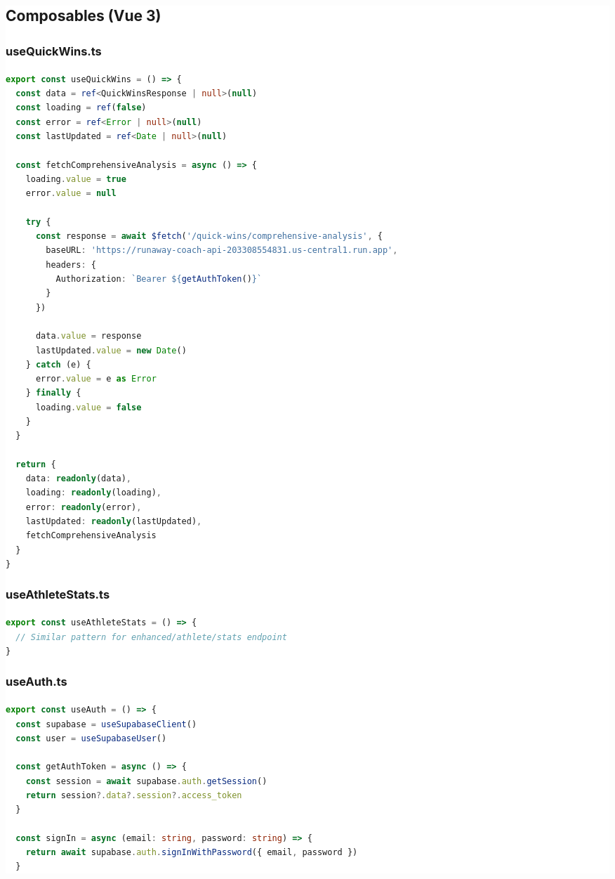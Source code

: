 
## Composables (Vue 3)

### useQuickWins.ts
```typescript
export const useQuickWins = () => {
  const data = ref<QuickWinsResponse | null>(null)
  const loading = ref(false)
  const error = ref<Error | null>(null)
  const lastUpdated = ref<Date | null>(null)

  const fetchComprehensiveAnalysis = async () => {
    loading.value = true
    error.value = null

    try {
      const response = await $fetch('/quick-wins/comprehensive-analysis', {
        baseURL: 'https://runaway-coach-api-203308554831.us-central1.run.app',
        headers: {
          Authorization: `Bearer ${getAuthToken()}`
        }
      })

      data.value = response
      lastUpdated.value = new Date()
    } catch (e) {
      error.value = e as Error
    } finally {
      loading.value = false
    }
  }

  return {
    data: readonly(data),
    loading: readonly(loading),
    error: readonly(error),
    lastUpdated: readonly(lastUpdated),
    fetchComprehensiveAnalysis
  }
}
```

### useAthleteStats.ts
```typescript
export const useAthleteStats = () => {
  // Similar pattern for enhanced/athlete/stats endpoint
}
```

### useAuth.ts
```typescript
export const useAuth = () => {
  const supabase = useSupabaseClient()
  const user = useSupabaseUser()

  const getAuthToken = async () => {
    const session = await supabase.auth.getSession()
    return session?.data?.session?.access_token
  }

  const signIn = async (email: string, password: string) => {
    return await supabase.auth.signInWithPassword({ email, password })
  }
```